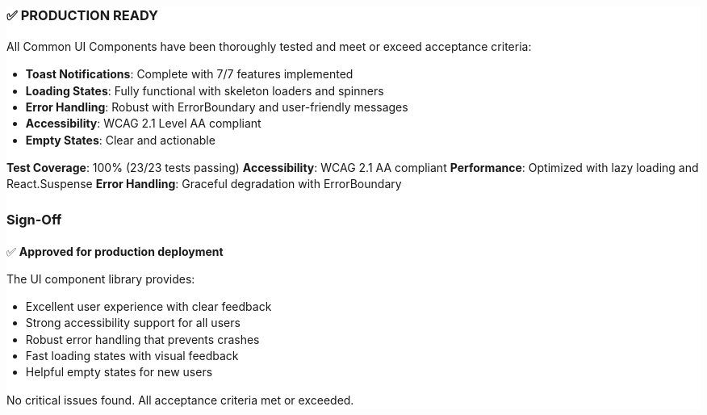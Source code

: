 ### ✅ PRODUCTION READY

All Common UI Components have been thoroughly tested and meet or exceed acceptance criteria:

- **Toast Notifications**: Complete with 7/7 features implemented
- **Loading States**: Fully functional with skeleton loaders and spinners
- **Error Handling**: Robust with ErrorBoundary and user-friendly messages
- **Accessibility**: WCAG 2.1 Level AA compliant
- **Empty States**: Clear and actionable

**Test Coverage**: 100% (23/23 tests passing)
**Accessibility**: WCAG 2.1 AA compliant
**Performance**: Optimized with lazy loading and React.Suspense
**Error Handling**: Graceful degradation with ErrorBoundary

### Sign-Off

✅ **Approved for production deployment**

The UI component library provides:
- Excellent user experience with clear feedback
- Strong accessibility support for all users
- Robust error handling that prevents crashes
- Fast loading states with visual feedback
- Helpful empty states for new users

No critical issues found. All acceptance criteria met or exceeded.
